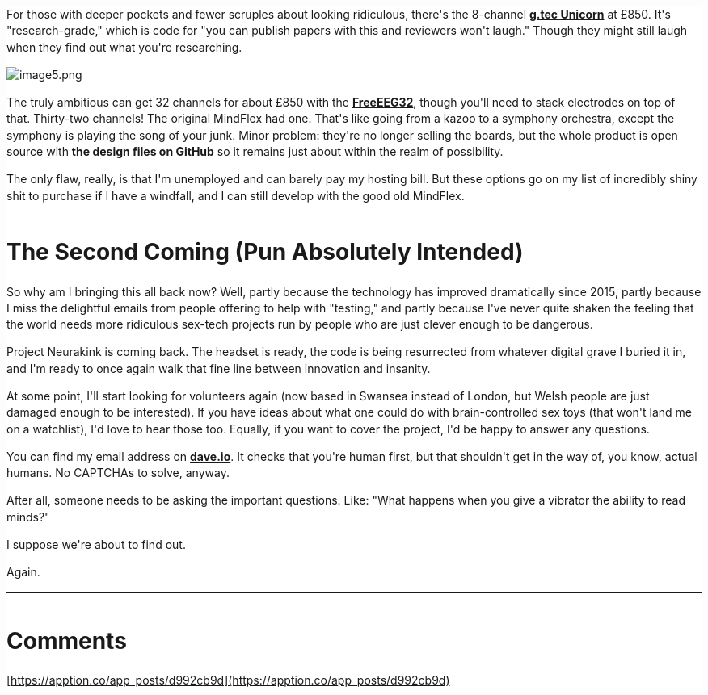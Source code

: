 For those with deeper pockets and fewer scruples about looking ridiculous, there's the 8-channel [**g.tec Unicorn**](https://uk.mathworks.com/products/connections/product_detail/unicorn-bi.html) at £850. It's "research-grade," which is code for "you can publish papers with this and reviewers won't laugh." Though they might still laugh when they find out what you're researching.

![image5.png](Neurakink%2025ab7795690c807ea3e0c7e89782e00c/image5.png)

The truly ambitious can get 32 channels for about £850 with the [**FreeEEG32**](https://www.crowdsupply.com/neuroidss/freeeeg32), though you'll need to stack electrodes on top of that. Thirty-two channels! The original MindFlex had one. That's like going from a kazoo to a symphony orchestra, except the symphony is playing the song of your junk. Minor problem: they're no longer selling the boards, but the whole product is open source with [**the design files on GitHub**](https://github.com/neuroidss/FreeEEG32-beta) so it remains just about within the realm of possibility.

The only flaw, really, is that I'm unemployed and can barely pay my hosting bill. But these options go on my list of incredibly shiny shit to purchase if I have a windfall, and I can still develop with the good old MindFlex.

# The Second Coming (Pun Absolutely Intended)

So why am I bringing this all back now? Well, partly because the technology has improved dramatically since 2015, partly because I miss the delightful emails from people offering to help with "testing," and partly because I've never quite shaken the feeling that the world needs more ridiculous sex-tech projects run by people who are just clever enough to be dangerous.

Project Neurakink is coming back. The headset is ready, the code is being resurrected from whatever digital grave I buried it in, and I'm ready to once again walk that fine line between innovation and insanity.

At some point, I'll start looking for volunteers again (now based in Swansea instead of London, but Welsh people are just damaged enough to be interested). If you have ideas about what one could do with brain-controlled sex toys (that won't land me on a watchlist), I'd love to hear those too. Equally, if you want to cover the project, I'd be happy to answer any questions.

You can find my email address on [**dave.io**](https://rebuild.dave.io). It checks that you're human first, but that shouldn't get in the way of, you know, actual humans. No CAPTCHAs to solve, anyway.

After all, someone needs to be asking the important questions. Like: "What happens when you give a vibrator the ability to read minds?"

I suppose we're about to find out.

Again.

---

# Comments

[https://apption.co/app_posts/d992cb9d](https://apption.co/app_posts/d992cb9d)
